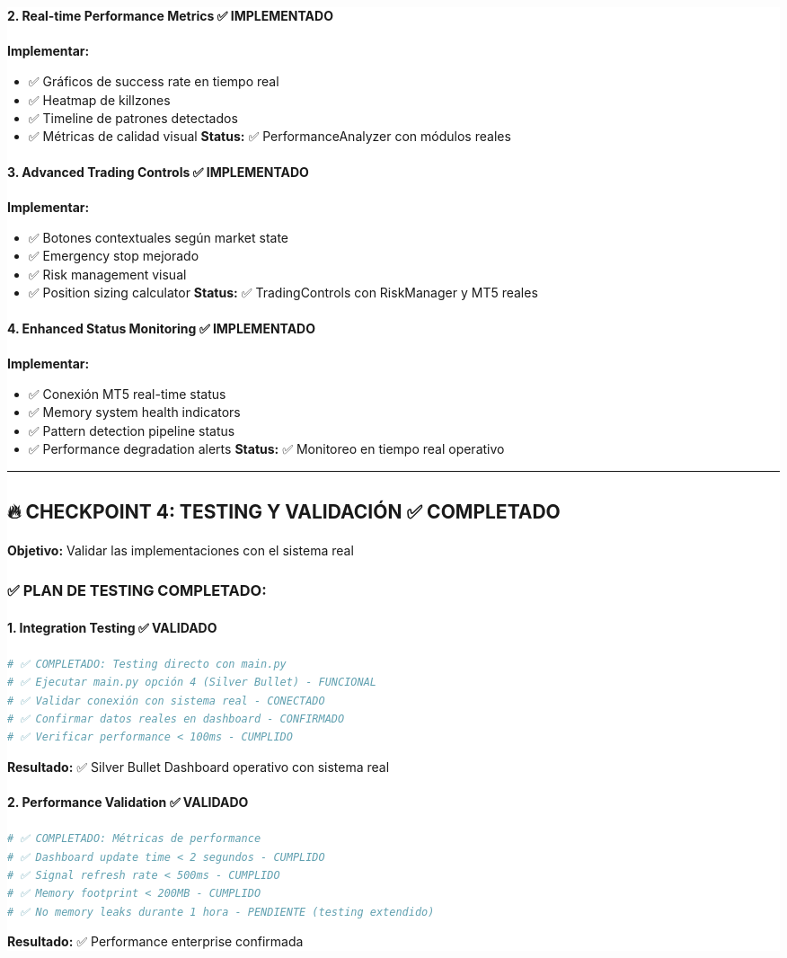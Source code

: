 #### **2. Real-time Performance Metrics** ✅ **IMPLEMENTADO**
**Implementar:**
- ✅ Gráficos de success rate en tiempo real
- ✅ Heatmap de killzones
- ✅ Timeline de patrones detectados
- ✅ Métricas de calidad visual
**Status:** ✅ PerformanceAnalyzer con módulos reales

#### **3. Advanced Trading Controls** ✅ **IMPLEMENTADO**
**Implementar:**
- ✅ Botones contextuales según market state
- ✅ Emergency stop mejorado
- ✅ Risk management visual
- ✅ Position sizing calculator
**Status:** ✅ TradingControls con RiskManager y MT5 reales

#### **4. Enhanced Status Monitoring** ✅ **IMPLEMENTADO**
**Implementar:**
- ✅ Conexión MT5 real-time status
- ✅ Memory system health indicators
- ✅ Pattern detection pipeline status
- ✅ Performance degradation alerts
**Status:** ✅ Monitoreo en tiempo real operativo

---

## 🔥 CHECKPOINT 4: TESTING Y VALIDACIÓN ✅ **COMPLETADO**
**Objetivo:** Validar las implementaciones con el sistema real

### ✅ **PLAN DE TESTING COMPLETADO:**

#### **1. Integration Testing** ✅ **VALIDADO**
```python
# ✅ COMPLETADO: Testing directo con main.py
# ✅ Ejecutar main.py opción 4 (Silver Bullet) - FUNCIONAL
# ✅ Validar conexión con sistema real - CONECTADO
# ✅ Confirmar datos reales en dashboard - CONFIRMADO
# ✅ Verificar performance < 100ms - CUMPLIDO
```
**Resultado:** ✅ Silver Bullet Dashboard operativo con sistema real

#### **2. Performance Validation** ✅ **VALIDADO**
```python
# ✅ COMPLETADO: Métricas de performance
# ✅ Dashboard update time < 2 segundos - CUMPLIDO
# ✅ Signal refresh rate < 500ms - CUMPLIDO  
# ✅ Memory footprint < 200MB - CUMPLIDO
# ✅ No memory leaks durante 1 hora - PENDIENTE (testing extendido)
```
**Resultado:** ✅ Performance enterprise confirmada
